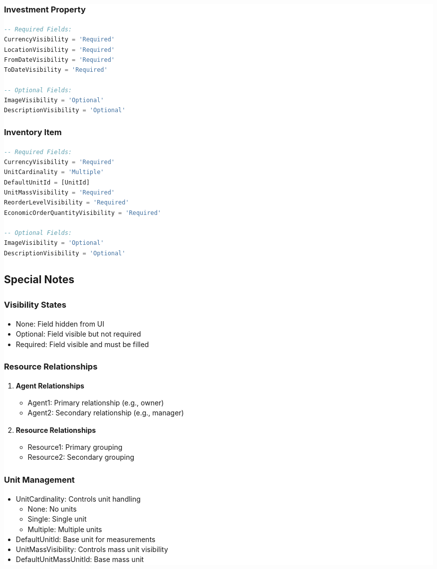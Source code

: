 ### Investment Property
```sql
-- Required Fields:
CurrencyVisibility = 'Required'
LocationVisibility = 'Required'
FromDateVisibility = 'Required'
ToDateVisibility = 'Required'

-- Optional Fields:
ImageVisibility = 'Optional'
DescriptionVisibility = 'Optional'
```

### Inventory Item
```sql
-- Required Fields:
CurrencyVisibility = 'Required'
UnitCardinality = 'Multiple'
DefaultUnitId = [UnitId]
UnitMassVisibility = 'Required'
ReorderLevelVisibility = 'Required'
EconomicOrderQuantityVisibility = 'Required'

-- Optional Fields:
ImageVisibility = 'Optional'
DescriptionVisibility = 'Optional'
```

## Special Notes

### Visibility States
- None: Field hidden from UI
- Optional: Field visible but not required
- Required: Field visible and must be filled

### Resource Relationships
1. **Agent Relationships**
   - Agent1: Primary relationship (e.g., owner)
   - Agent2: Secondary relationship (e.g., manager)

2. **Resource Relationships**
   - Resource1: Primary grouping
   - Resource2: Secondary grouping

### Unit Management
- UnitCardinality: Controls unit handling
  - None: No units
  - Single: Single unit
  - Multiple: Multiple units
- DefaultUnitId: Base unit for measurements
- UnitMassVisibility: Controls mass unit visibility
- DefaultUnitMassUnitId: Base mass unit
